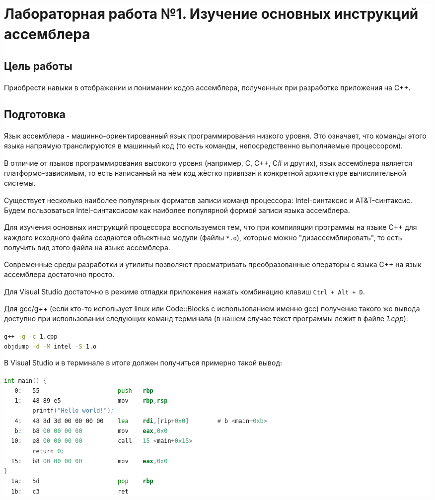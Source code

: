 # Лабораторная работа №1. Изучение основных инструкций ассемблера

## Цель работы

Приобрести навыки в отображении и понимании кодов ассемблера, полученных при разработке приложения на С++.

## Подготовка

Язык ассемблера - машинно-ориентированный язык программирования низкого уровня.
Это означает, что команды этого языка напрямую транслируются в машинный код (то есть команды, непосредственно выполняемые процессором).

В отличие от языков программирования высокого уровня (например, C, C++, C# и других), язык ассемблера является платформо-зависимым, то есть написанный на нём код жёстко привязан к конкретной архитектуре вычислительной системы.

Существует несколько наиболее популярных форматов записи команд процессора: Intel-синтаксис и AT&T-синтаксис.
Будем пользоваться Intel-синтаксисом как наиболее популярной формой записи языка ассемблера.

Для изучения основных инструкций процессора воспользуемся тем, что при компиляции программы на языке C++ для каждого исходного файла создаются объектные модули (файлы `*.o`), которые можно "дизассемблировать", то есть получить вид этого файла на языке ассемблера.

Современные среды разработки и утилиты позволяют просматривать преобразованные операторы с языка C++ на язык ассемблера достаточно просто.

Для Visual Studio достаточно в режиме отладки приложения нажать комбинацию клавиш `Ctrl + Alt + D`.

Для gcc/g++ (если кто-то использует linux или Code::Blocks с использованием именно gcc) получение такого же вывода доступно при использовании следующих команд терминала (в нашем случае текст программы лежит в файле _1.cpp_):

```bash
g++ -g -c 1.cpp
objdump -d -M intel -S 1.o 
```

В Visual Studio и в терминале в итоге должен получиться примерно такой вывод:

```asm
int main() {
   0:   55                      push   rbp
   1:   48 89 e5                mov    rbp,rsp
        printf("Hello world!");
   4:   48 8d 3d 00 00 00 00    lea    rdi,[rip+0x0]        # b <main+0xb>
   b:   b8 00 00 00 00          mov    eax,0x0
  10:   e8 00 00 00 00          call   15 <main+0x15>
        return 0;
  15:   b8 00 00 00 00          mov    eax,0x0
}
  1a:   5d                      pop    rbp
  1b:   c3                      ret
```
